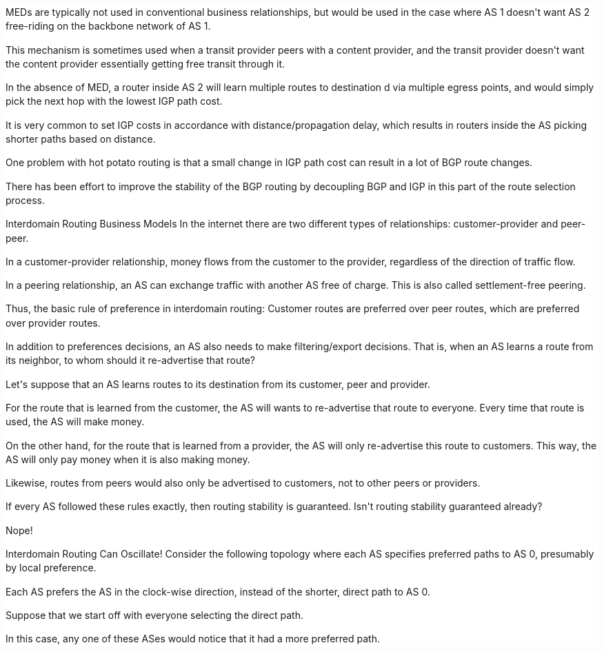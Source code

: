 MEDs are typically not used in conventional business relationships, but would be used in the case where AS 1 doesn't want AS 2 free-riding on the backbone network of AS 1.

This mechanism is sometimes used when a transit provider peers with a content provider, and the transit provider doesn't want the content provider essentially getting free transit through it.

In the absence of MED, a router inside AS 2 will learn multiple routes to destination d via multiple egress points, and would simply pick the next hop with the lowest IGP path cost.

It is very common to set IGP costs in accordance with distance/propagation delay, which results in routers inside the AS picking shorter paths based on distance.

One problem with hot potato routing is that a small change in IGP path cost can result in a lot of BGP route changes.

There has been effort to improve the stability of the BGP routing by decoupling BGP and IGP in this part of the route selection process.

Interdomain Routing Business Models
In the internet there are two different types of relationships: customer-provider and peer-peer.

In a customer-provider relationship, money flows from the customer to the provider, regardless of the direction of traffic flow.

In a peering relationship, an AS can exchange traffic with another AS free of charge. This is also called settlement-free peering.

Thus, the basic rule of preference in interdomain routing: Customer routes are preferred over peer routes, which are preferred over provider routes.

In addition to preferences decisions, an AS also needs to make filtering/export decisions. That is, when an AS learns a route from its neighbor, to whom should it re-advertise that route?

Let's suppose that an AS learns routes to its destination from its customer, peer and provider.

For the route that is learned from the customer, the AS will wants to re-advertise that route to everyone. Every time that route is used, the AS will make money.

On the other hand, for the route that is learned from a provider, the AS will only re-advertise this route to customers. This way, the AS will only pay money when it is also making money.

Likewise, routes from peers would also only be advertised to customers, not to other peers or providers.

If every AS followed these rules exactly, then routing stability is guaranteed. Isn't routing stability guaranteed already?

Nope!

Interdomain Routing Can Oscillate!
Consider the following topology where each AS specifies preferred paths to AS 0, presumably by local preference.



Each AS prefers the AS in the clock-wise direction, instead of the shorter, direct path to AS 0.

Suppose that we start off with everyone selecting the direct path.



In this case, any one of these ASes would notice that it had a more preferred path.
